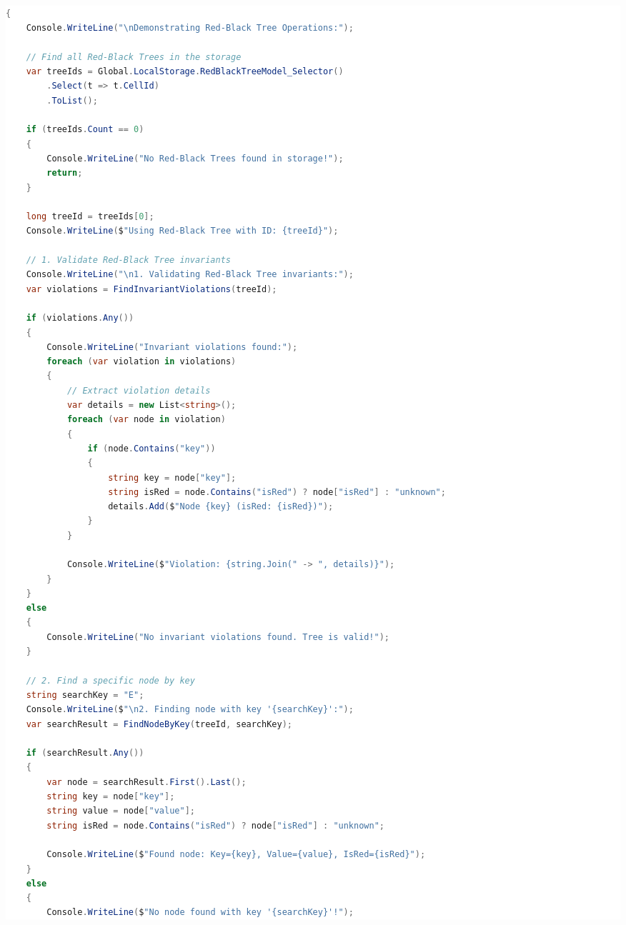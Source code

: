 ```csharp
{
    Console.WriteLine("\nDemonstrating Red-Black Tree Operations:");
    
    // Find all Red-Black Trees in the storage
    var treeIds = Global.LocalStorage.RedBlackTreeModel_Selector()
        .Select(t => t.CellId)
        .ToList();
    
    if (treeIds.Count == 0)
    {
        Console.WriteLine("No Red-Black Trees found in storage!");
        return;
    }
    
    long treeId = treeIds[0];
    Console.WriteLine($"Using Red-Black Tree with ID: {treeId}");
    
    // 1. Validate Red-Black Tree invariants
    Console.WriteLine("\n1. Validating Red-Black Tree invariants:");
    var violations = FindInvariantViolations(treeId);
    
    if (violations.Any())
    {
        Console.WriteLine("Invariant violations found:");
        foreach (var violation in violations)
        {
            // Extract violation details
            var details = new List<string>();
            foreach (var node in violation)
            {
                if (node.Contains("key"))
                {
                    string key = node["key"];
                    string isRed = node.Contains("isRed") ? node["isRed"] : "unknown";
                    details.Add($"Node {key} (isRed: {isRed})");
                }
            }
            
            Console.WriteLine($"Violation: {string.Join(" -> ", details)}");
        }
    }
    else
    {
        Console.WriteLine("No invariant violations found. Tree is valid!");
    }
    
    // 2. Find a specific node by key
    string searchKey = "E";
    Console.WriteLine($"\n2. Finding node with key '{searchKey}':");
    var searchResult = FindNodeByKey(treeId, searchKey);
    
    if (searchResult.Any())
    {
        var node = searchResult.First().Last();
        string key = node["key"];
        string value = node["value"];
        string isRed = node.Contains("isRed") ? node["isRed"] : "unknown";
        
        Console.WriteLine($"Found node: Key={key}, Value={value}, IsRed={isRed}");
    }
    else
    {
        Console.WriteLine($"No node found with key '{searchKey}'!");
```